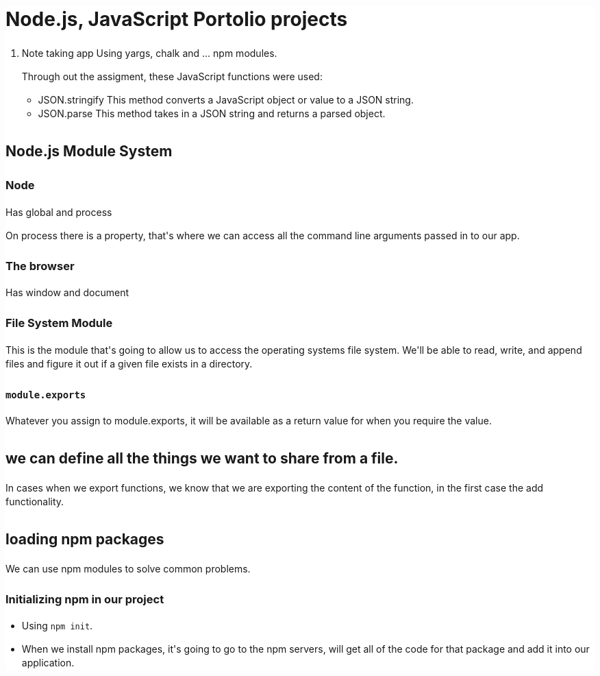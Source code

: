 # Node.js, JavaScript Portolio projects

1. Note taking app
   Using yargs, chalk and ... npm modules.

   Through out the assigment, these JavaScript functions were used:

   - JSON.stringify
     This method converts a JavaScript object or value to a JSON string.
   - JSON.parse
     This method takes in a JSON string and returns a parsed object.

## Node.js Module System

### Node

Has global and process

On process there is a property, that's where we can access all the command line arguments passed in to our app.

### The browser

Has window and document

### File System Module

This is the module that's going to allow us to access the operating systems file system.
We'll be able to read, write, and append files and figure it out if a given file exists in a directory.

### `module.exports`

Whatever you assign to module.exports, it will be available as a return value for when you require the value.

## we can define all the things we want to share from a file.

In cases when we export functions, we know that we are exporting the content of the function, in the first case the add functionality.

## loading npm packages

We can use npm modules to solve common problems.

### Initializing npm in our project

- Using `npm init`.

- When we install npm packages, it's going to go to the npm servers, will get all of the code for that package and add it into our application.
